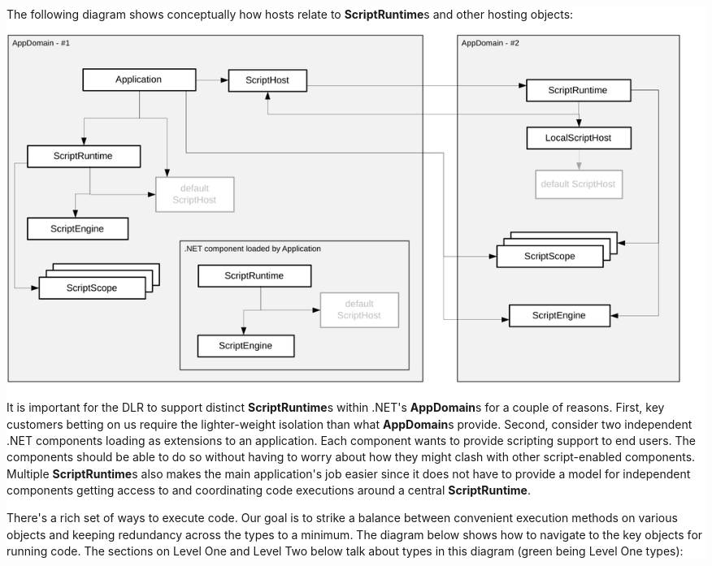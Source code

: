 The following diagram shows conceptually how hosts relate to **ScriptRuntime**s and other hosting objects:

![Hosts and ScriptRuntime](media/image2.svg)

It is important for the DLR to support distinct **ScriptRuntime**s within .NET's **AppDomain**s for a couple of reasons. First, key customers betting on us require the lighter-weight isolation than what **AppDomain**s provide. Second, consider two independent .NET components loading as extensions to an application. Each component wants to provide scripting support to end users. The components should be able to do so without having to worry about how they might clash with other script-enabled components. Multiple **ScriptRuntime**s also makes the main application's job easier since it does not have to provide a model for independent components getting access to and coordinating code executions around a central **ScriptRuntime**.

There's a rich set of ways to execute code. Our goal is to strike a balance between convenient execution methods on various objects and keeping redundancy across the types to a minimum. The diagram below shows how to navigate to the key objects for running code. The sections on Level One and Level Two below talk about types in this diagram (green being Level One types):

